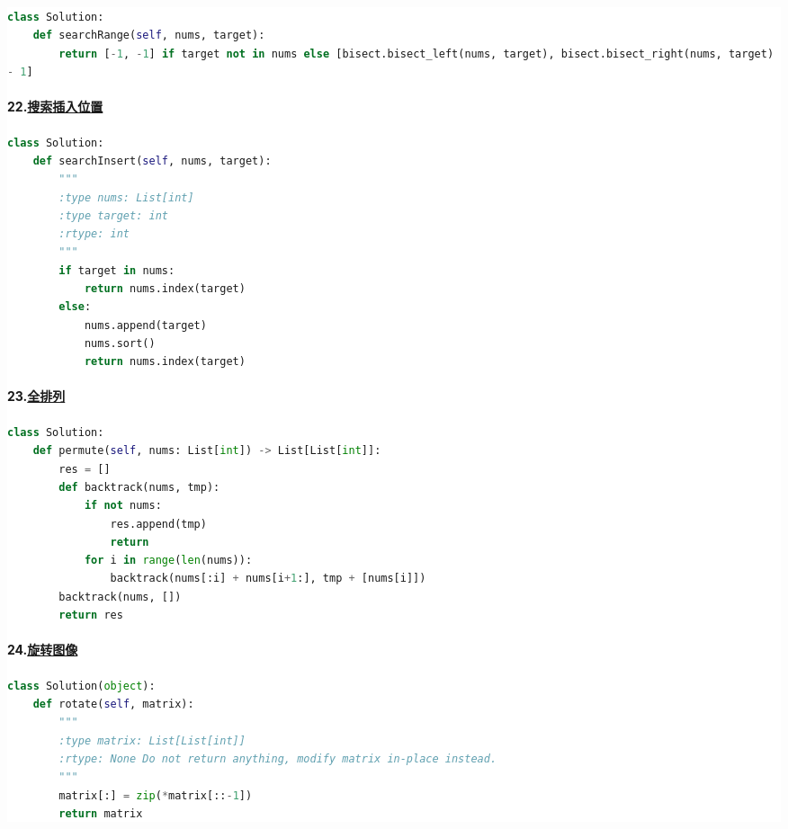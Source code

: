 ```python
class Solution:
    def searchRange(self, nums, target):
        return [-1, -1] if target not in nums else [bisect.bisect_left(nums, target), bisect.bisect_right(nums, target) - 1]
```

#### 22.[搜索插入位置](https://leetcode-cn.com/problems/search-insert-position/)

```python
class Solution:
    def searchInsert(self, nums, target):
        """
        :type nums: List[int]
        :type target: int
        :rtype: int
        """
        if target in nums:
            return nums.index(target)
        else:
            nums.append(target)
            nums.sort()
            return nums.index(target)
```

#### 23.[全排列](https://leetcode-cn.com/problems/permutations/)

```python
class Solution:
    def permute(self, nums: List[int]) -> List[List[int]]:
        res = []
        def backtrack(nums, tmp):
            if not nums:
                res.append(tmp)
                return 
            for i in range(len(nums)):
                backtrack(nums[:i] + nums[i+1:], tmp + [nums[i]])
        backtrack(nums, [])
        return res
```

#### 24.[旋转图像](https://leetcode-cn.com/problems/rotate-image/)

```python
class Solution(object):
    def rotate(self, matrix):
        """
        :type matrix: List[List[int]]
        :rtype: None Do not return anything, modify matrix in-place instead.
        """
        matrix[:] = zip(*matrix[::-1])
        return matrix
```
